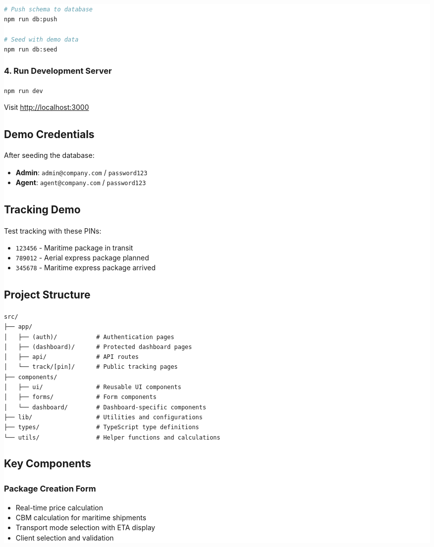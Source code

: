 ```bash
# Push schema to database
npm run db:push

# Seed with demo data
npm run db:seed
```

### 4. Run Development Server

```bash
npm run dev
```

Visit [http://localhost:3000](http://localhost:3000)

## Demo Credentials

After seeding the database:

- **Admin**: `admin@company.com` / `password123`
- **Agent**: `agent@company.com` / `password123`

## Tracking Demo

Test tracking with these PINs:
- `123456` - Maritime package in transit
- `789012` - Aerial express package planned
- `345678` - Maritime express package arrived

## Project Structure

```
src/
├── app/
│   ├── (auth)/           # Authentication pages
│   ├── (dashboard)/      # Protected dashboard pages
│   ├── api/              # API routes
│   └── track/[pin]/      # Public tracking pages
├── components/
│   ├── ui/               # Reusable UI components
│   ├── forms/            # Form components
│   └── dashboard/        # Dashboard-specific components
├── lib/                  # Utilities and configurations
├── types/                # TypeScript type definitions
└── utils/                # Helper functions and calculations
```

## Key Components

### Package Creation Form
- Real-time price calculation
- CBM calculation for maritime shipments
- Transport mode selection with ETA display
- Client selection and validation
